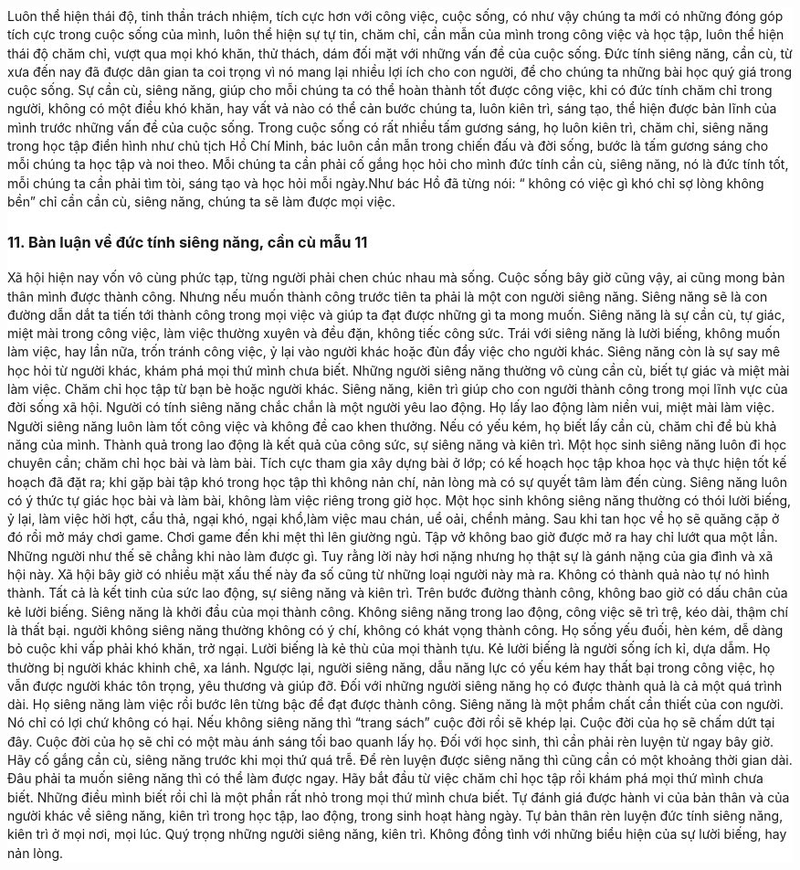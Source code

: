 Luôn thể hiện thái độ, tinh thần trách nhiệm, tích cực hơn với công việc, cuộc sống, có như vậy chúng ta mới có những đóng góp tích cực trong cuộc sống của mình, luôn thể hiện sự tự tin, chăm chỉ, cần mẫn của mình trong công việc và học tập, luôn thể hiện thái độ chăm chỉ, vượt qua mọi khó khăn, thử thách, dám đối mặt với những vấn đề của cuộc sống.
Đức tính siêng năng, cần cù, từ xưa đến nay đã được dân gian ta coi trọng vì nó mang lại nhiều lợi ích cho con người, để cho chúng ta những bài học quý giá trong cuộc sống. Sự cần cù, siêng năng, giúp cho mỗi chúng ta có thể hoàn thành tốt được công việc, khi có đức tính chăm chỉ trong người, không có một điều khó khăn, hay vất vả nào có thể cản bước chúng ta, luôn kiên trì, sáng tạo, thể hiện được bản lĩnh của mình trước những vấn đề của cuộc sống.
Trong cuộc sống có rất nhiều tấm gương sáng, họ luôn kiên trì, chăm chỉ, siêng năng trong học tập điển hình như chủ tịch Hồ Chí Minh, bác luôn cần mẫn trong chiến đấu và đời sống, bước là tấm gương sáng cho mỗi chúng ta học tập và noi theo.
Mỗi chúng ta cần phải cố gắng học hỏi cho mình đức tính cần cù, siêng năng, nó là đức tính tốt, mỗi chúng ta cần phải tìm tòi, sáng tạo và học hỏi mỗi ngày.Như bác Hồ đã từng nói: “ không có việc gì khó chỉ sợ lòng không bền” chỉ cần cần cù, siêng năng, chúng ta sẽ làm được mọi việc.
### 11\. Bàn luận về đức tính siêng năng, cần cù mẫu 11
Xã hội hiện nay vốn vô cùng phức tạp, từng người phải chen chúc nhau mà sống. Cuộc sống bây giờ cũng vậy, ai cũng mong bản thân mình được thành công. Nhưng nếu muốn thành công trước tiên ta phải là một con người siêng năng. Siêng năng sẽ là con đường dẫn dắt ta tiến tới thành công trong mọi việc và giúp ta đạt được những gì ta mong muốn.
Siêng năng là sự cần cù, tự giác, miệt mài trong công việc, làm việc thường xuyên và đều đặn, không tiếc công sức. Trái với siêng năng là lười biếng, không muốn làm việc, hay lần nữa, trốn tránh công việc, ỷ lại vào người khác hoặc đùn đẩy việc cho người khác.
Siêng năng còn là sự say mê học hỏi từ người khác, khám phá mọi thứ mình chưa biết. Những người siêng năng thường vô cùng cần cù, biết tự giác và miệt mài làm việc. Chăm chỉ học tập từ bạn bè hoặc người khác. Siêng năng, kiên trì giúp cho con người thành công trong mọi lĩnh vực của đời sống xã hội.
Người có tính siêng năng chắc chắn là một người yêu lao động. Họ lấy lao động làm niền vui, miệt mài làm việc. Người siêng năng luôn làm tốt công việc và không đề cao khen thưởng. Nếu có yếu kém, họ biết lấy cần cù, chăm chỉ để bù khả năng của mình. Thành quả trong lao động là kết quả của công sức, sự siêng năng và kiên trì.
Một học sinh siêng năng luôn đi học chuyên cần; chăm chỉ học bài và làm bài. Tích cực tham gia xây dựng bài ở lớp; có kế hoạch học tập khoa học và thực hiện tốt kế hoạch đã đặt ra; khi gặp bài tập khó trong học tập thì không nản chí, nản lòng mà có sự quyết tâm làm đến cùng. Siêng năng luôn có ý thức tự giác học bài và làm bài, không làm việc riêng trong giờ học.
Một học sinh không siêng năng thường có thói lười biếng, ỷ lại, làm việc hời hợt, cẩu thả, ngại khó, ngại khổ,làm việc mau chán, uể oải, chểnh mảng. Sau khi tan học về họ sẽ quăng cặp ở đó rồi mở máy chơi game. Chơi game đến khi mệt thì lên giường ngủ. Tập vở không bao giờ được mở ra hay chỉ lướt qua một lần. Những người như thế sẽ chẳng khi nào làm được gì. Tuy rằng lời này hơi nặng nhưng họ thật sự là gánh nặng của gia đình và xã hội này. Xã hội bây giờ có nhiều mặt xấu thế này đa số cũng từ những loại người này mà ra.
Không có thành quả nào tự nó hình thành. Tất cả là kết tinh của sức lao động, sự siêng năng và kiên trì. Trên bước đường thành công, không bao giờ có dấu chân của kẻ lười biếng. Siêng năng là khởi đầu của mọi thành công.
Không siêng năng trong lao động, công việc sẽ trì trệ, kéo dài, thậm chí là thất bại. người không siêng năng thường không có ý chí, không có khát vọng thành công. Họ sống yếu đuối, hèn kém, dễ dàng bỏ cuộc khi vấp phải khó khăn, trở ngại.
Lười biếng là kẻ thù của mọi thành tựu. Kẻ lười biếng là người sống ích kỉ, dựa dẫm. Họ thường bị người khác khinh chê, xa lánh. Ngược lại, người siêng năng, dẫu năng lực có yếu kém hay thất bại trong công việc, họ vẫn được người khác tôn trọng, yêu thương và giúp đỡ.
Đối với những người siêng năng họ có được thành quả là cả một quá trình dài. Họ siêng năng làm việc rồi bước lên từng bậc để đạt được thành công. Siêng năng là một phẩm chất cần thiết của con người. Nó chỉ có lợi chứ không có hại. Nếu không siêng năng thì “trang sách” cuộc đời rồi sẽ khép lại. Cuộc đời của họ sẽ chấm dứt tại đây. Cuộc đời của họ sẽ chỉ có một màu ánh sáng tối bao quanh lấy họ.
Đối với học sinh, thì cần phải rèn luyện từ ngay bây giờ. Hãy cố gắng cần cù, siêng năng trước khi mọi thứ quá trễ. Để rèn luyện được siêng năng thì cũng cần có một khoảng thời gian dài. Đâu phải ta muốn siêng năng thì có thể làm được ngay. Hãy bắt đầu từ việc chăm chỉ học tập rồi khám phá mọi thứ mình chưa biết. Những điều mình biết rồi chỉ là một phần rất nhỏ trong mọi thứ mình chưa biết.
Tự đánh giá được hành vi của bản thân và của người khác về siêng năng, kiên trì trong học tập, lao động, trong sinh hoạt hàng ngày. Tự bản thân rèn luyện đức tính siêng năng, kiên trì ở mọi nơi, mọi lúc. Quý trọng những người siêng năng, kiên trì. Không đồng tình với những biểu hiện của sự lười biếng, hay nản lòng.